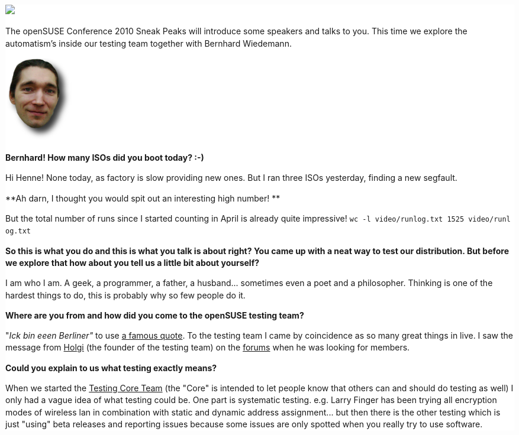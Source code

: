 > </td>

> <td >
[![](http://counter.opensuse.org/conf/2010/small.png)](http://conference.opensuse.org/indico/event/osc2010)

> </td></tr></table>
  

The openSUSE Conference 2010 Sneak Peaks will introduce some speakers and talks to you. This time we explore the automatism’s inside our testing team together with Bernhard Wiedemann.</blockquote>


![](/wp-content/uploads/2010/09/bernhard-hackergotchi-140.png)

**Bernhard! How many ISOs did you boot today? :-)**

Hi Henne! None today, as factory is slow providing new ones. But I ran three ISOs yesterday, finding a new segfault.

**Ah darn, I thought you would spit out an interesting high number! **

But the total number of runs since I started counting in April is already quite impressive!
`
wc -l video/runlog.txt
1525 video/runlog.txt
`

**So this is what you do and this is what you talk is about right? You came up with a neat way to test our distribution. But before we explore that how about you tell us a little bit about yourself?**

I am who I am. A geek, a programmer, a father, a husband... sometimes even a poet and a philosopher. Thinking is one of the hardest things to do, this is probably why so few people do it.

**Where are you from and how did you come to the openSUSE testing team?**

"_Ick bin eeen Berliner"_ to use [a famous quote](http://en.wikipedia.org/wiki/Ich_bin_ein_Berliner). To the testing team I came by coincidence as so many great things in live. I saw the message from [Holgi](http://en.opensuse.org/User:Holgi) (the founder of the testing team) on the [forums](http://forums.opensuse.org) when he was looking for members.

**Could you explain to us what testing exactly means?**

When we started the [Testing Core Team](http://en.opensuse.org/openSUSE:Testing) (the "Core" is intended to let people know that others can and should do testing as well) I only had a vague idea of what testing could be. One part is systematic testing. e.g. Larry Finger has been trying all encryption modes of wireless lan in combination with static and dynamic address assignment... but then there is the other testing which is just "using" beta releases and reporting issues because some issues are only spotted when you really try to use software.
